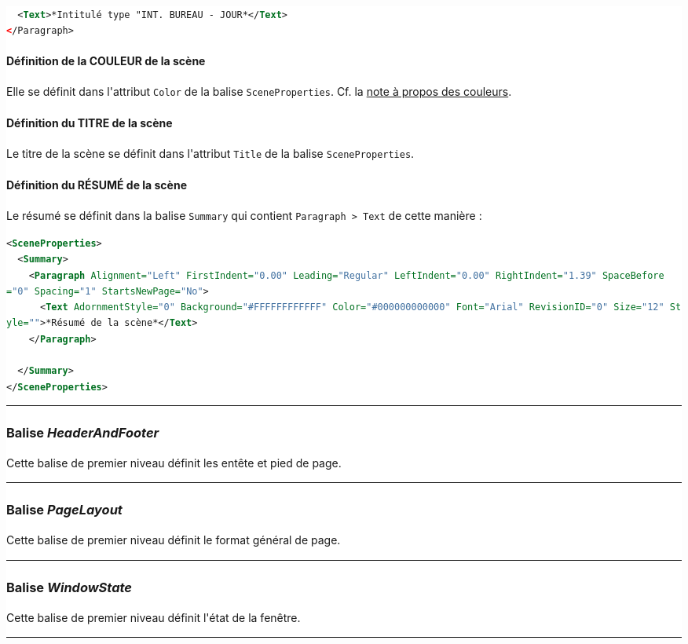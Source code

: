 ~~~xml
  <Text>*Intitulé type "INT. BUREAU - JOUR*</Text>
</Paragraph>
~~~

#### Définition de la COULEUR de la scène

Elle se définit dans l'attribut `Color` de la balise `SceneProperties`. Cf. la [note à propos des couleurs](#definition-color).

#### Définition du TITRE de la scène

Le titre de la scène se définit dans l'attribut `Title` de la balise `SceneProperties`.

#### Définition du RÉSUMÉ de la scène

Le résumé se définit dans la balise `Summary` qui contient `Paragraph > Text` de cette manière :

~~~xml
<SceneProperties>
  <Summary>
    <Paragraph Alignment="Left" FirstIndent="0.00" Leading="Regular" LeftIndent="0.00" RightIndent="1.39" SpaceBefore="0" Spacing="1" StartsNewPage="No">
      <Text AdornmentStyle="0" Background="#FFFFFFFFFFFF" Color="#000000000000" Font="Arial" RevisionID="0" Size="12" Style="">*Résumé de la scène*</Text>
    </Paragraph>

  </Summary>
</SceneProperties>
~~~


---

<a name="balise-headerfooter"></a>

### Balise *HeaderAndFooter*

Cette balise de premier niveau définit les entête et pied de page.

---

<a name="balise-pagelayout"></a>

### Balise *PageLayout*

Cette balise de premier niveau définit le format général de page.

---

<a name="balise-windowstate"></a>

### Balise *WindowState*

Cette balise de premier niveau définit l'état de la fenêtre.

---
